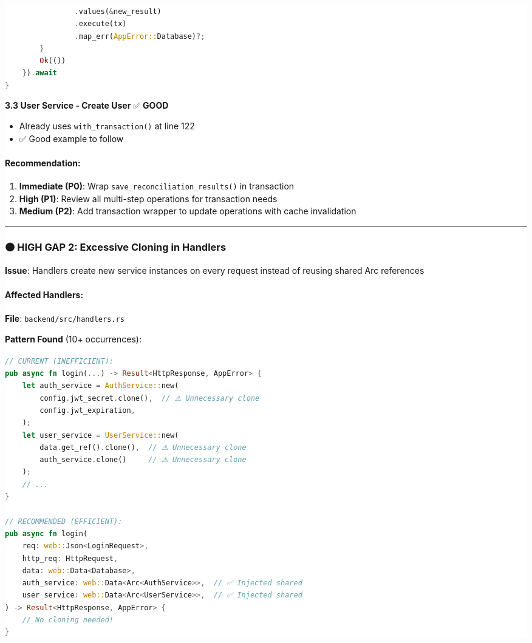 ```rust
                .values(&new_result)
                .execute(tx)
                .map_err(AppError::Database)?;
        }
        Ok(())
    }).await
}
```

**3.3 User Service - Create User** ✅ **GOOD**
- Already uses `with_transaction()` at line 122
- ✅ Good example to follow

#### **Recommendation**:
1. **Immediate (P0)**: Wrap `save_reconciliation_results()` in transaction
2. **High (P1)**: Review all multi-step operations for transaction needs
3. **Medium (P2)**: Add transaction wrapper to update operations with cache invalidation

---

### 🟠 **HIGH GAP 2: Excessive Cloning in Handlers**

**Issue**: Handlers create new service instances on every request instead of reusing shared Arc references

#### **Affected Handlers**:

**File**: `backend/src/handlers.rs`

**Pattern Found** (10+ occurrences):
```rust
// CURRENT (INEFFICIENT):
pub async fn login(...) -> Result<HttpResponse, AppError> {
    let auth_service = AuthService::new(
        config.jwt_secret.clone(),  // ⚠️ Unnecessary clone
        config.jwt_expiration,
    );
    let user_service = UserService::new(
        data.get_ref().clone(),  // ⚠️ Unnecessary clone
        auth_service.clone()     // ⚠️ Unnecessary clone
    );
    // ...
}

// RECOMMENDED (EFFICIENT):
pub async fn login(
    req: web::Json<LoginRequest>,
    http_req: HttpRequest,
    data: web::Data<Database>,
    auth_service: web::Data<Arc<AuthService>>,  // ✅ Injected shared
    user_service: web::Data<Arc<UserService>>,  // ✅ Injected shared
) -> Result<HttpResponse, AppError> {
    // No cloning needed!
}
```
